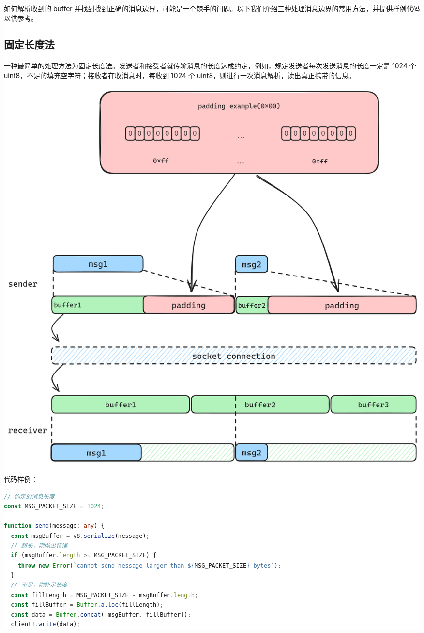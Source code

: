 如何解析收到的 buffer 并找到找到正确的消息边界，可能是一个棘手的问题。以下我们介绍三种处理消息边界的常用方法，并提供样例代码以供参考。

## 固定长度法

一种最简单的处理方法为固定长度法。发送者和接受者就传输消息的长度达成约定，例如，规定发送者每次发送消息的长度一定是 1024 个 uint8，不足的填充空字符；接收者在收消息时，每收到 1024 个 uint8，则进行一次消息解析，读出真正携带的信息。

![fixed size](../img/2023-07-23/socket-data-message-boundary-2-fixed-size.png)

代码样例：

```ts
// 约定的消息长度
const MSG_PACKET_SIZE = 1024;

function send(message: any) {
  const msgBuffer = v8.serialize(message);
  // 超长，则抛出错误
  if (msgBuffer.length >= MSG_PACKET_SIZE) {
    throw new Error(`cannot send message larger than ${MSG_PACKET_SIZE} bytes`);
  }
  // 不足，则补足长度
  const fillLength = MSG_PACKET_SIZE - msgBuffer.length;
  const fillBuffer = Buffer.alloc(fillLength);
  const data = Buffer.concat([msgBuffer, fillBuffer]);
  client!.write(data);
```